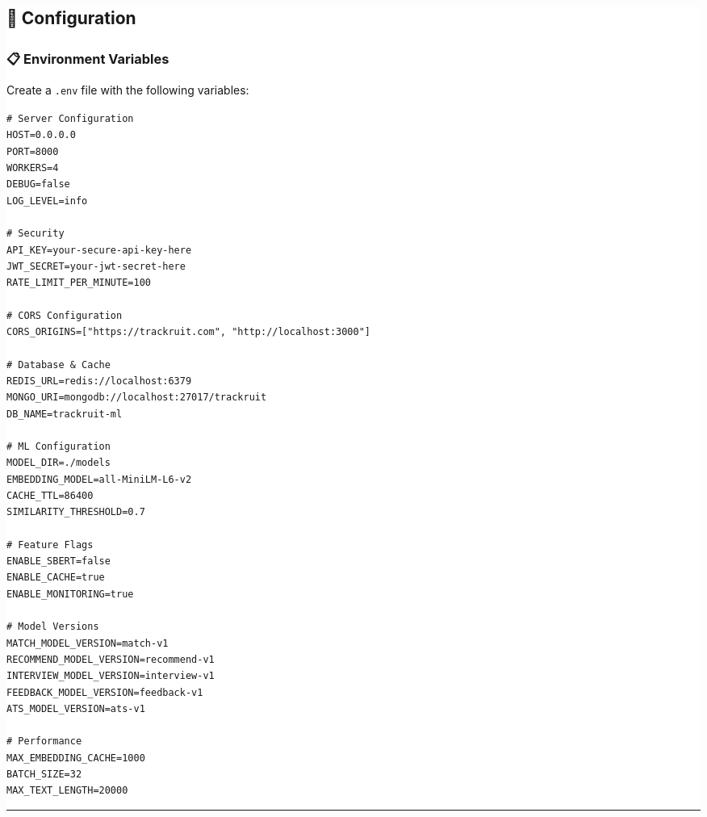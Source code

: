 
## 🔧 Configuration

### 📋 Environment Variables

Create a `.env` file with the following variables:

```env
# Server Configuration
HOST=0.0.0.0
PORT=8000
WORKERS=4
DEBUG=false
LOG_LEVEL=info

# Security
API_KEY=your-secure-api-key-here
JWT_SECRET=your-jwt-secret-here
RATE_LIMIT_PER_MINUTE=100

# CORS Configuration
CORS_ORIGINS=["https://trackruit.com", "http://localhost:3000"]

# Database & Cache
REDIS_URL=redis://localhost:6379
MONGO_URI=mongodb://localhost:27017/trackruit
DB_NAME=trackruit-ml

# ML Configuration
MODEL_DIR=./models
EMBEDDING_MODEL=all-MiniLM-L6-v2
CACHE_TTL=86400
SIMILARITY_THRESHOLD=0.7

# Feature Flags
ENABLE_SBERT=false
ENABLE_CACHE=true
ENABLE_MONITORING=true

# Model Versions
MATCH_MODEL_VERSION=match-v1
RECOMMEND_MODEL_VERSION=recommend-v1
INTERVIEW_MODEL_VERSION=interview-v1
FEEDBACK_MODEL_VERSION=feedback-v1
ATS_MODEL_VERSION=ats-v1

# Performance
MAX_EMBEDDING_CACHE=1000
BATCH_SIZE=32
MAX_TEXT_LENGTH=20000
```

---